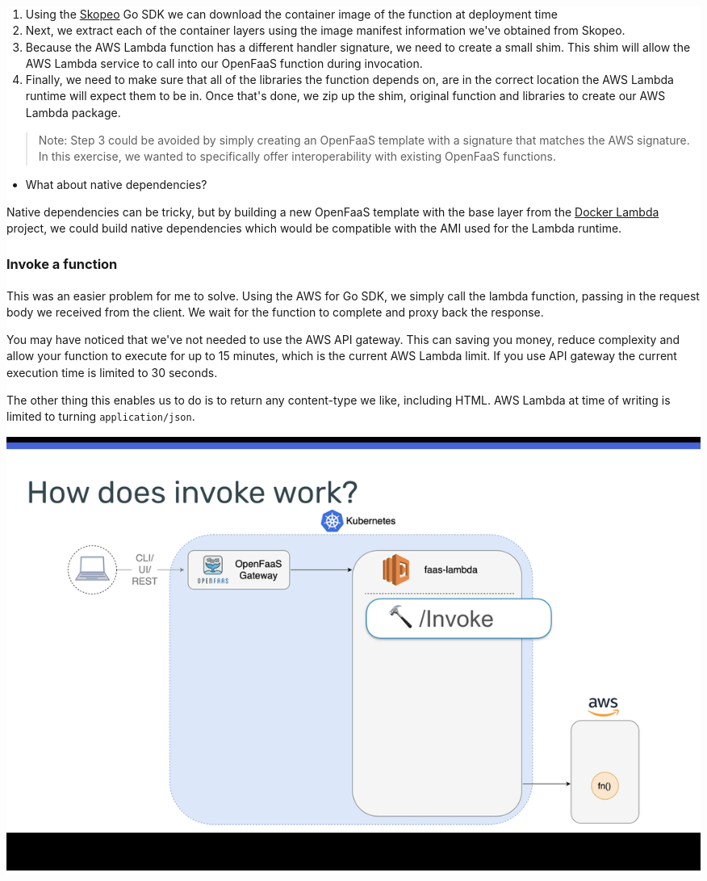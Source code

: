 1. Using the [Skopeo](https://github.com/containers/skopeo) Go SDK we can download the container image of the function at deployment time
2. Next, we extract each of the container layers using the image manifest information we've obtained from Skopeo.
3. Because the AWS Lambda function has a different handler signature, we need to create a small shim. This shim will allow the AWS Lambda service to call into our OpenFaaS function during invocation.
4. Finally, we need to make sure that all of the libraries the function depends on, are in the correct location the AWS Lambda runtime will expect them to be in. Once that's done, we zip up the shim, original function and libraries to create our AWS Lambda package.

> Note: Step 3 could be avoided by simply creating an OpenFaaS template with a signature that matches the AWS signature. In this exercise, we wanted to specifically offer interoperability with existing OpenFaaS functions.

* What about native dependencies?

Native dependencies can be tricky, but by building a new OpenFaaS template with the base layer from the [Docker Lambda](https://github.com/lambci/docker-lambda) project, we could build native dependencies which would be compatible with the AMI used for the Lambda runtime.

### Invoke a function

This was an easier problem for me to solve. Using the AWS for Go SDK, we simply call the lambda function, passing in the request body we received from the client. We wait for the function to complete and proxy back the response. 

You may have noticed that we've not needed to use the AWS API gateway. This can saving you money, reduce complexity and allow your function to execute for up to 15 minutes, which is the current AWS Lambda limit. If you use API gateway the current execution time is limited to 30 seconds.

The other thing this enables us to do is to return any content-type we like, including HTML. AWS Lambda at time of writing is limited to turning `application/json`.

![Invoking an OpenFaaS function on AWS Lambda](/images/faas-lambda/faas-lambda-invoke.png)
